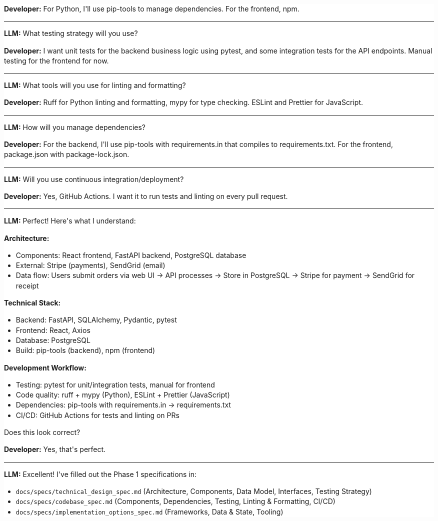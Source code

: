**Developer:** For Python, I'll use pip-tools to manage dependencies. For the frontend, npm.

---

**LLM:** What testing strategy will you use?

**Developer:** I want unit tests for the backend business logic using pytest, and some integration tests for the API endpoints. Manual testing for the frontend for now.

---

**LLM:** What tools will you use for linting and formatting?

**Developer:** Ruff for Python linting and formatting, mypy for type checking. ESLint and Prettier for JavaScript.

---

**LLM:** How will you manage dependencies?

**Developer:** For the backend, I'll use pip-tools with requirements.in that compiles to requirements.txt. For the frontend, package.json with package-lock.json.

---

**LLM:** Will you use continuous integration/deployment?

**Developer:** Yes, GitHub Actions. I want it to run tests and linting on every pull request.

---

**LLM:** Perfect! Here's what I understand:

**Architecture:**
- Components: React frontend, FastAPI backend, PostgreSQL database
- External: Stripe (payments), SendGrid (email)
- Data flow: Users submit orders via web UI → API processes → Store in PostgreSQL → Stripe for payment → SendGrid for receipt

**Technical Stack:**
- Backend: FastAPI, SQLAlchemy, Pydantic, pytest
- Frontend: React, Axios
- Database: PostgreSQL
- Build: pip-tools (backend), npm (frontend)

**Development Workflow:**
- Testing: pytest for unit/integration tests, manual for frontend
- Code quality: ruff + mypy (Python), ESLint + Prettier (JavaScript)
- Dependencies: pip-tools with requirements.in → requirements.txt
- CI/CD: GitHub Actions for tests and linting on PRs

Does this look correct?

**Developer:** Yes, that's perfect.

---

**LLM:** Excellent! I've filled out the Phase 1 specifications in:
- `docs/specs/technical_design_spec.md` (Architecture, Components, Data Model, Interfaces, Testing Strategy)
- `docs/specs/codebase_spec.md` (Components, Dependencies, Testing, Linting & Formatting, CI/CD)
- `docs/specs/implementation_options_spec.md` (Frameworks, Data & State, Tooling)
